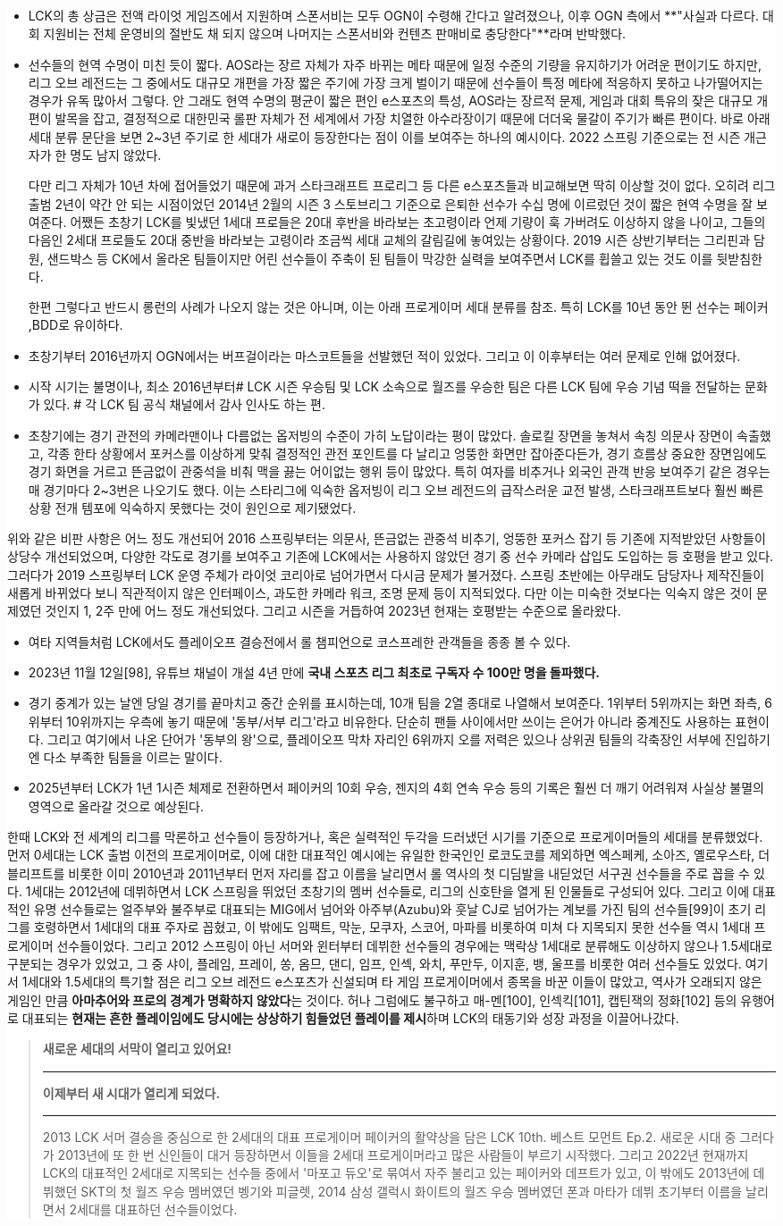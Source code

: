 -   LCK의 총 상금은 전액 라이엇 게임즈에서 지원하며 스폰서비는 모두 OGN이 수령해 간다고 알려졌으나, 이후 OGN 측에서 **"사실과 다르다. 대회 지원비는 전체 운영비의 절반도 채 되지 않으며 나머지는 스폰서비와 컨텐츠 판매비로 충당한다"**라며 반박했다.
    
-   선수들의 현역 수명이 미친 듯이 짧다. AOS라는 장르 자체가 자주 바뀌는 메타 때문에 일정 수준의 기량을 유지하기가 어려운 편이기도 하지만, 리그 오브 레전드는 그 중에서도 대규모 개편을 가장 짧은 주기에 가장 크게 벌이기 때문에 선수들이 특정 메타에 적응하지 못하고 나가떨어지는 경우가 유독 많아서 그렇다. 안 그래도 현역 수명의 평균이 짧은 편인 e스포츠의 특성, AOS라는 장르적 문제, 게임과 대회 특유의 잦은 대규모 개편이 발목을 잡고, 결정적으로 대한민국 롤판 자체가 전 세계에서 가장 치열한 아수라장이기 때문에 더더욱 물갈이 주기가 빠른 편이다. 바로 아래 세대 분류 문단을 보면 2~3년 주기로 한 세대가 새로이 등장한다는 점이 이를 보여주는 하나의 예시이다. 2022 스프링 기준으로는 전 시즌 개근자가 한 명도 남지 않았다.
    
    다만 리그 자체가 10년 차에 접어들었기 때문에 과거 스타크래프트 프로리그 등 다른 e스포츠들과 비교해보면 딱히 이상할 것이 없다. 오히려 리그 출범 2년이 약간 안 되는 시점이었던 2014년 2월의 시즌 3 스토브리그 기준으로 은퇴한 선수가 수십 명에 이르렀던 것이 짧은 현역 수명을 잘 보여준다. 어쨌든 초창기 LCK를 빛냈던 1세대 프로들은 20대 후반을 바라보는 초고령이라 언제 기량이 훅 가버려도 이상하지 않을 나이고, 그들의 다음인 2세대 프로들도 20대 중반을 바라보는 고령이라 조금씩 세대 교체의 갈림길에 놓여있는 상황이다. 2019 시즌 상반기부터는 그리핀과 담원, 샌드박스 등 CK에서 올라온 팀들이지만 어린 선수들이 주축이 된 팀들이 막강한 실력을 보여주면서 LCK를 휩쓸고 있는 것도 이를 뒷받침한다.
    
    한편 그렇다고 반드시 롱런의 사례가 나오지 않는 것은 아니며, 이는 아래 프로게이머 세대 분류를 참조. 특히 LCK를 10년 동안 뛴 선수는 페이커 ,BDD로 유이하다.
    
-   초창기부터 2016년까지 OGN에서는 버프걸이라는 마스코트들을 선발했던 적이 있었다. 그리고 이 이후부터는 여러 문제로 인해 없어졌다.
    
-   시작 시기는 불명이나, 최소 2016년부터# LCK 시즌 우승팀 및 LCK 소속으로 월즈를 우승한 팀은 다른 LCK 팀에 우승 기념 떡을 전달하는 문화가 있다. # 각 LCK 팀 공식 채널에서 감사 인사도 하는 편.
    
-   초창기에는 경기 관전의 카메라맨이나 다름없는 옵저빙의 수준이 가히 노답이라는 평이 많았다. 솔로킬 장면을 놓쳐서 속칭 의문사 장면이 속출했고, 각종 한타 상황에서 포커스를 이상하게 맞춰 결정적인 관전 포인트를 다 날리고 엉뚱한 화면만 잡아준다든가, 경기 흐름상 중요한 장면임에도 경기 화면을 거르고 뜬금없이 관중석을 비춰 맥을 끓는 어이없는 행위 등이 많았다. 특히 여자를 비추거나 외국인 관객 반응 보여주기 같은 경우는 매 경기마다 2~3번은 나오기도 했다. 이는 스타리그에 익숙한 옵저빙이 리그 오브 레전드의 급작스러운 교전 발생, 스타크래프트보다 훨씬 빠른 상황 전개 템포에 익숙하지 못했다는 것이 원인으로 제기됐었다.
    
위와 같은 비판 사항은 어느 정도 개선되어 2016 스프링부터는 의문사, 뜬금없는 관중석 비추기, 엉뚱한 포커스 잡기 등 기존에 지적받았던 사항들이 상당수 개선되었으며, 다양한 각도로 경기를 보여주고 기존에 LCK에서는 사용하지 않았던 경기 중 선수 카메라 삽입도 도입하는 등 호평을 받고 있다.
그러다가 2019 스프링부터 LCK 운영 주체가 라이엇 코리아로 넘어가면서 다시금 문제가 불거졌다. 스프링 초반에는 아무래도 담당자나 제작진들이 새롭게 바뀌었다 보니 직관적이지 않은 인터페이스, 과도한 카메라 워크, 조명 문제 등이 지적되었다. 다만 이는 미숙한 것보다는 익숙지 않은 것이 문제였던 것인지 1, 2주 만에 어느 정도 개선되었다. 그리고 시즌을 거듭하여 2023년 현재는 호평받는 수준으로 올라왔다.
-   여타 지역들처럼 LCK에서도 플레이오프 결승전에서 롤 챔피언으로 코스프레한 관객들을 종종 볼 수 있다.
    
-   2023년 11월 12일\[98\], 유튜브 채널이 개설 4년 만에 **국내 스포츠 리그 최초로 구독자 수 100만 명을 돌파했다.**
    
-   경기 중계가 있는 날엔 당일 경기를 끝마치고 중간 순위를 표시하는데, 10개 팀을 2열 종대로 나열해서 보여준다. 1위부터 5위까지는 화면 좌측, 6위부터 10위까지는 우측에 놓기 때문에 '동부/서부 리그'라고 비유한다. 단순히 팬들 사이에서만 쓰이는 은어가 아니라 중계진도 사용하는 표현이다. 그리고 여기에서 나온 단어가 '동부의 왕'으로, 플레이오프 막차 자리인 6위까지 오를 저력은 있으나 상위권 팀들의 각축장인 서부에 진입하기엔 다소 부족한 팀들을 이르는 말이다.
    
-   2025년부터 LCK가 1년 1시즌 체제로 전환하면서 페이커의 10회 우승, 젠지의 4회 연속 우승 등의 기록은 훨씬 더 깨기 어려워져 사실상 불멸의 영역으로 올라갈 것으로 예상된다.
    
한때 LCK와 전 세계의 리그를 막론하고 선수들이 등장하거나, 혹은 실력적인 두각을 드러냈던 시기를 기준으로 프로게이머들의 세대를 분류했었다.
먼저 0세대는 LCK 출범 이전의 프로게이머로, 이에 대한 대표적인 예시에는 유일한 한국인인 로코도코를 제외하면 엑스페케, 소아즈, 옐로우스타, 더블리프트를 비롯한 이미 2010년과 2011년부터 먼저 자리를 잡고 이름을 날리면서 롤 역사의 첫 디딤발을 내딛었던 서구권 선수들을 주로 꼽을 수 있다.
1세대는 2012년에 데뷔하면서 LCK 스프링을 뛰었던 초창기의 멤버 선수들로, 리그의 신호탄을 열게 된 인물들로 구성되어 있다. 그리고 이에 대표적인 유명 선수들로는 얼주부와 불주부로 대표되는 MIG에서 넘어와 아주부(Azubu)와 훗날 CJ로 넘어가는 계보를 가진 팀의 선수들\[99\]이 초기 리그를 호령하면서 1세대의 대표 주자로 꼽혔고, 이 밖에도 임팩트, 막눈, 모쿠자, 스코어, 마파를 비롯하여 미쳐 다 지목되지 못한 선수들 역시 1세대 프로게이머 선수들이었다. 그리고 2012 스프링이 아닌 서머와 윈터부터 데뷔한 선수들의 경우에는 맥락상 1세대로 분류해도 이상하지 않으나 1.5세대로 구분되는 경우가 있었고, 그 중 샤이, 플레임, 프레이, 쏭, 옴므, 댄디, 임프, 인섹, 와치, 푸만두, 이지훈, 뱅, 울프를 비롯한 여러 선수들도 있었다.
여기서 1세대와 1.5세대의 특기할 점은 리그 오브 레전드 e스포츠가 신설되며 타 게임 프로게이머에서 종목을 바꾼 이들이 많았고, 역사가 오래되지 않은 게임인 만큼 **아마추어와 프로의 경계가 명확하지 않았다**는 것이다. 허나 그럼에도 불구하고 매-멘\[100\], 인섹킥\[101\], 캡틴잭의 정화\[102\] 등의 유행어로 대표되는 **현재는 흔한 플레이임에도 당시에는 상상하기 힘들었던 플레이를 제시**하며 LCK의 태동기와 성장 과정을 이끌어나갔다.
> **새로운 세대의 서막이 열리고 있어요!**
> 
> * * *
> **이제부터 새 시대가 열리게 되었다.**
> 
> * * *
> 
> 2013 LCK 서머 결승을 중심으로 한 2세대의 대표 프로게이머 페이커의 활약상을 담은 LCK 10th. 베스트 모먼트 Ep.2. 새로운 시대 중
그러다가 2013년에 또 한 번 신인들이 대거 등장하면서 이들을 2세대 프로게이머라고 많은 사람들이 부르기 시작했다. 그리고 2022년 현재까지 LCK의 대표적인 2세대로 지목되는 선수들 중에서 '마포고 듀오'로 묶여서 자주 불리고 있는 페이커와 데프트가 있고, 이 밖에도 2013년에 데뷔했던 SKT의 첫 월즈 우승 멤버였던 벵기와 피글렛, 2014 삼성 갤럭시 화이트의 월즈 우승 멤버였던 폰과 마타가 데뷔 초기부터 이름을 날리면서 2세대를 대표하던 선수들이었다.